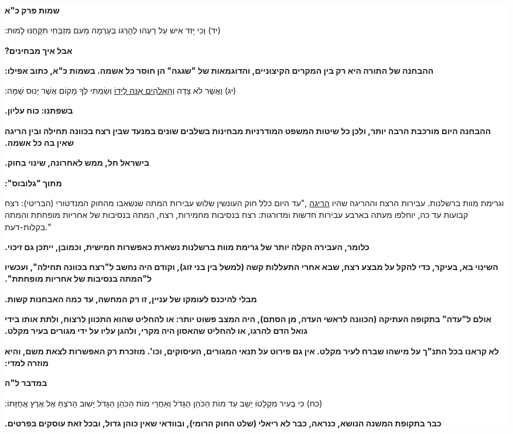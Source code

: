 **<span dir="rtl">שמות פרק כ"א</span>**

<span dir="rtl">(יד) וְכִי יָזִד אִישׁ עַל רֵעֵהוּ לְהָרְגוֹ בְעָרְמָה מֵעִם מִזְבְּחִי תִּקָּחֶנּוּ
לָמוּת:</span>

**<span dir="rtl">אבל איך מבחינים?</span>**

**<span dir="rtl">ההבחנה של התורה היא רק בין המקרים הקיצוניים, והדוגמאות
של "שגגה" הן חוסר כל אשמה. בשמות כ"א, כתוב אפילו:</span>**

<span dir="rtl">(יג) וַאֲשֶׁר לֹא צָדָה <u>וְהָאֱלֹהִים אִנָּה לְיָדוֹ</u> וְשַׂמְתִּי לְךָ מָקוֹם
אֲשֶׁר יָנוּס שָׁמָּה:</span>

**<span dir="rtl">בשפתנו: כוח עליון.</span>**

**<span dir="rtl">ההבחנה היום מורכבת הרבה יותר, ולכן כל שיטות המשפט
המודרניות מבחינות בשלבים שונים במנעד שבין רצח בכוונה תחילה ובין הריגה
שאין בה כל אשמה.</span>**

**<span dir="rtl">בישראל חל, ממש לאחרונה, שינוי בחוק.</span>**

**<span dir="rtl">מתוך "גלובוס":</span>**

<span dir="rtl">"עד היום כלל חוק העונשין שלוש עבירות המתה שנשאבו מהחוק
המנדטורי (הבריטי):
רצח</span>, [<span dir="rtl">הריגה</span>](https://www.globes.co.il/news/%D7%94%D7%A8%D7%99%D7%92%D7%94.tag) <span dir="rtl">וגרימת
מוות ברשלנות. עבירות הרצח וההריגה שהיו קבועות עד כה, יוחלפו מעתה בארבע
עבירות חדשות ומדורגות: רצח בנסיבות מחמירות, רצח, המתה בנסיבות של אחריות
מופחתת והמתה בקלות-דעת</span>.<span dir="rtl">"</span>

**<span dir="rtl">כלומר, העבירה הקלה יותר של גרימת מוות ברשלנות נשארת
כאפשרות חמישית, וכמובן, ייתכן גם זיכוי.</span>**

**<span dir="rtl">השינוי בא, בעיקר, כדי להקל על מבצע רצח, שבא אחרי
התעללות קשה (למשל בין בני זוג), וקודם היה נחשב ל"רצח בכוונה תחילה",
ועכשיו ל"המתה בנסיבות של אחריות מופחתת".</span>**

**<span dir="rtl">מבלי להיכנס לעומקו של עניין, זו רק המחשה, עד כמה
האבחנות קשות.</span>**

**<span dir="rtl">אולם ל"עדה" בתקופה העתיקה (הכוונה לראשי העדה, מן
הסתם), היה המצב פשוט יותר: או להחליט שהוא התכוון לרצוח, ולתת אותו בידי
גואל הדם להרגו, או להחליט שהאסון היה מקרי, ולהגן עליו על ידי מגורים בעיר
מקלט.</span>**

**<span dir="rtl">לא קראנו בכל התנ"ך על מישהו שברח לעיר מקלט. אין גם
פירוט על תנאי המגורים, העיסוקים, וכו'. מוזכרת רק האפשרות לצאת משם, והיא
מוזרה למדי:</span>**

**<span dir="rtl">במדבר ל"ה</span>**

<span dir="rtl">(כח) כִּי בְעִיר מִקְלָטוֹ יֵשֵׁב עַד מוֹת הַכֹּהֵן הַגָּדֹל וְאַחֲרֵי מוֹת הַכֹּהֵן
הַגָּדֹל יָשׁוּב הָרֹצֵחַ אֶל אֶרֶץ אֲחֻזָּתוֹ:</span>

**<span dir="rtl">כבר בתקופת המשנה הנושא, כנראה, כבר לא ריאלי (שלט החוק
הרומי), ובוודאי שאין כוהן גדול, ובכל זאת עוסקים בפרטים.</span>**
